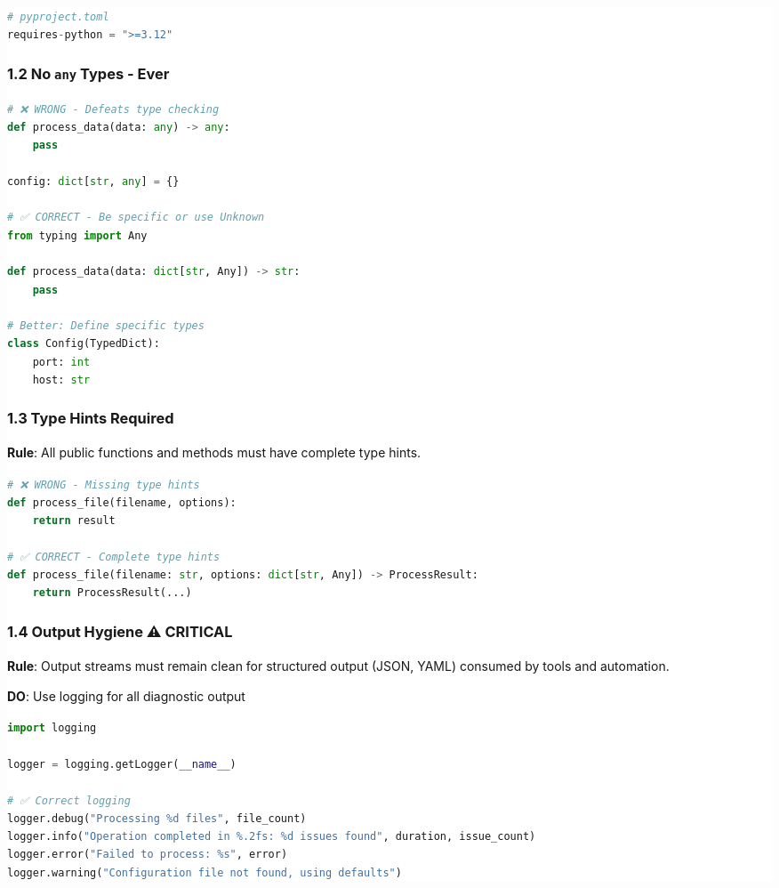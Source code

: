 ```python
# pyproject.toml
requires-python = ">=3.12"
```

### 1.2 No `any` Types - Ever

```python
# ❌ WRONG - Defeats type checking
def process_data(data: any) -> any:
    pass

config: dict[str, any] = {}

# ✅ CORRECT - Be specific or use Unknown
from typing import Any

def process_data(data: dict[str, Any]) -> str:
    pass

# Better: Define specific types
class Config(TypedDict):
    port: int
    host: str
```

### 1.3 Type Hints Required

**Rule**: All public functions and methods must have complete type hints.

```python
# ❌ WRONG - Missing type hints
def process_file(filename, options):
    return result

# ✅ CORRECT - Complete type hints
def process_file(filename: str, options: dict[str, Any]) -> ProcessResult:
    return ProcessResult(...)
```

### 1.4 Output Hygiene ⚠️ **CRITICAL**

**Rule**: Output streams must remain clean for structured output (JSON, YAML) consumed by tools and automation.

**DO**: Use logging for all diagnostic output

```python
import logging

logger = logging.getLogger(__name__)

# ✅ Correct logging
logger.debug("Processing %d files", file_count)
logger.info("Operation completed in %.2fs: %d issues found", duration, issue_count)
logger.error("Failed to process: %s", error)
logger.warning("Configuration file not found, using defaults")
```
